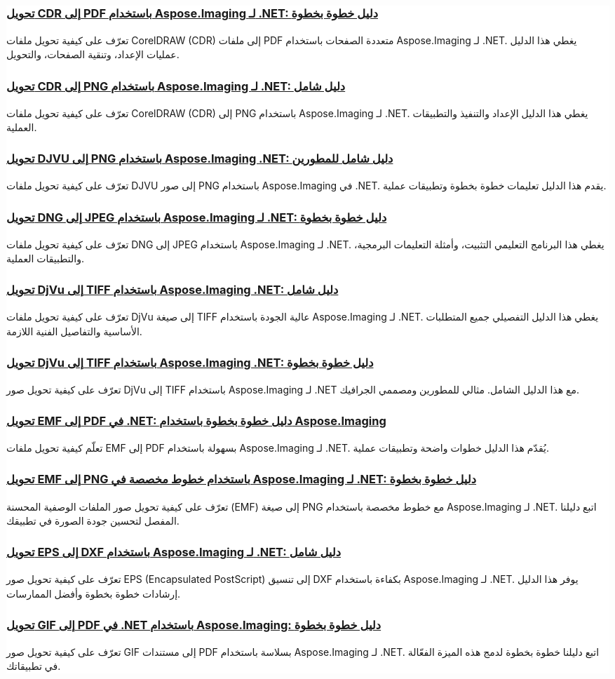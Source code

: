 ### [تحويل CDR إلى PDF باستخدام Aspose.Imaging لـ .NET: دليل خطوة بخطوة](./convert-cdr-to-pdf-aspose-imaging-net/)
تعرّف على كيفية تحويل ملفات CorelDRAW (CDR) إلى ملفات PDF متعددة الصفحات باستخدام Aspose.Imaging لـ .NET. يغطي هذا الدليل عمليات الإعداد، وتنقية الصفحات، والتحويل.

### [تحويل CDR إلى PNG باستخدام Aspose.Imaging لـ .NET: دليل شامل](./convert-cdr-to-png-aspose-imaging-dotnet/)
تعرّف على كيفية تحويل ملفات CorelDRAW (CDR) إلى PNG باستخدام Aspose.Imaging لـ .NET. يغطي هذا الدليل الإعداد والتنفيذ والتطبيقات العملية.

### [تحويل DJVU إلى PNG باستخدام Aspose.Imaging .NET: دليل شامل للمطورين](./convert-djvu-to-png-aspose-imaging-net/)
تعرّف على كيفية تحويل ملفات DJVU إلى صور PNG باستخدام Aspose.Imaging في .NET. يقدم هذا الدليل تعليمات خطوة بخطوة وتطبيقات عملية.

### [تحويل DNG إلى JPEG باستخدام Aspose.Imaging لـ .NET: دليل خطوة بخطوة](./convert-dng-to-jpeg-aspose-imaging-net/)
تعرّف على كيفية تحويل ملفات DNG إلى JPEG باستخدام Aspose.Imaging لـ .NET. يغطي هذا البرنامج التعليمي التثبيت، وأمثلة التعليمات البرمجية، والتطبيقات العملية.

### [تحويل DjVu إلى TIFF باستخدام Aspose.Imaging .NET: دليل شامل](./convert-djvu-to-tiff-aspose-imaging-dotnet/)
تعرّف على كيفية تحويل ملفات DjVu إلى صيغة TIFF عالية الجودة باستخدام Aspose.Imaging لـ .NET. يغطي هذا الدليل التفصيلي جميع المتطلبات الأساسية والتفاصيل الفنية اللازمة.

### [تحويل DjVu إلى TIFF باستخدام Aspose.Imaging .NET: دليل خطوة بخطوة](./convert-djvu-tiff-aspose-imaging-net/)
تعرّف على كيفية تحويل صور DjVu إلى TIFF باستخدام Aspose.Imaging لـ .NET مع هذا الدليل الشامل. مثالي للمطورين ومصممي الجرافيك.

### [تحويل EMF إلى PDF في .NET: دليل خطوة بخطوة باستخدام Aspose.Imaging](./convert-emf-to-pdf-aspose-imaging-net/)
تعلّم كيفية تحويل ملفات EMF إلى PDF بسهولة باستخدام Aspose.Imaging لـ .NET. يُقدّم هذا الدليل خطوات واضحة وتطبيقات عملية.

### [تحويل EMF إلى PNG باستخدام خطوط مخصصة في Aspose.Imaging لـ .NET: دليل خطوة بخطوة](./convert-emf-to-png-custom-fonts-aspose-imaging/)
تعرّف على كيفية تحويل صور الملفات الوصفية المحسنة (EMF) إلى صيغة PNG مع خطوط مخصصة باستخدام Aspose.Imaging لـ .NET. اتبع دليلنا المفصل لتحسين جودة الصورة في تطبيقك.

### [تحويل EPS إلى DXF باستخدام Aspose.Imaging لـ .NET: دليل شامل](./convert-eps-to-dxf-aspose-imaging-net/)
تعرّف على كيفية تحويل صور EPS (Encapsulated PostScript) إلى تنسيق DXF بكفاءة باستخدام Aspose.Imaging لـ .NET. يوفر هذا الدليل إرشادات خطوة بخطوة وأفضل الممارسات.

### [تحويل GIF إلى PDF في .NET باستخدام Aspose.Imaging: دليل خطوة بخطوة](./convert-gif-to-pdf-aspose-imaging-net/)
تعرّف على كيفية تحويل صور GIF إلى مستندات PDF بسلاسة باستخدام Aspose.Imaging لـ .NET. اتبع دليلنا خطوة بخطوة لدمج هذه الميزة الفعّالة في تطبيقاتك.
